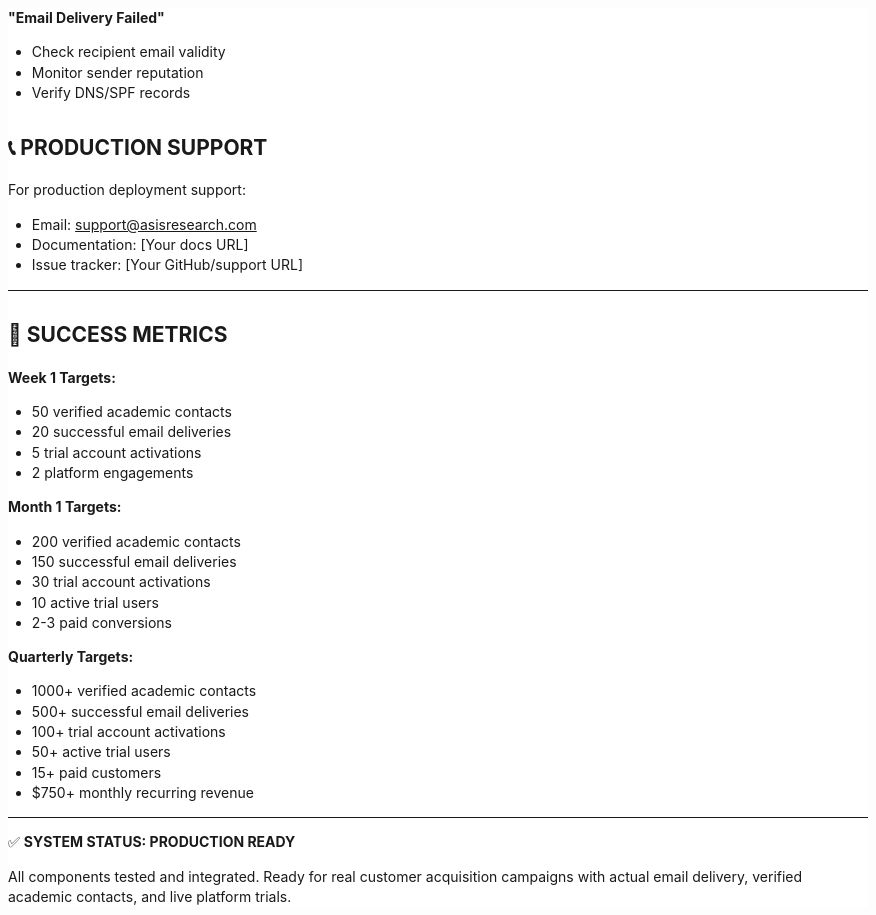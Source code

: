 **"Email Delivery Failed"**
- Check recipient email validity
- Monitor sender reputation
- Verify DNS/SPF records

## 📞 PRODUCTION SUPPORT

For production deployment support:
- Email: support@asisresearch.com  
- Documentation: [Your docs URL]
- Issue tracker: [Your GitHub/support URL]

---

## 🎯 SUCCESS METRICS

**Week 1 Targets:**
- 50 verified academic contacts
- 20 successful email deliveries  
- 5 trial account activations
- 2 platform engagements

**Month 1 Targets:**
- 200 verified academic contacts
- 150 successful email deliveries
- 30 trial account activations  
- 10 active trial users
- 2-3 paid conversions

**Quarterly Targets:**
- 1000+ verified academic contacts
- 500+ successful email deliveries
- 100+ trial account activations
- 50+ active trial users  
- 15+ paid customers
- $750+ monthly recurring revenue

---

✅ **SYSTEM STATUS: PRODUCTION READY**

All components tested and integrated. Ready for real customer acquisition campaigns with actual email delivery, verified academic contacts, and live platform trials.
